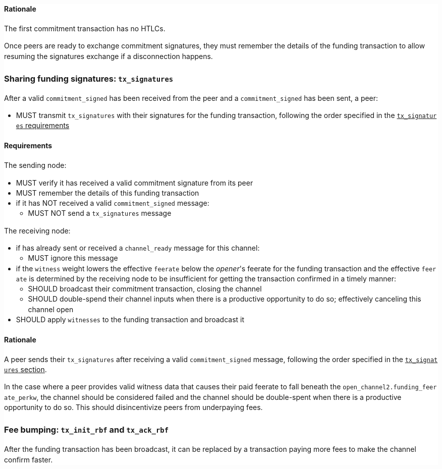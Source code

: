 #### Rationale

The first commitment transaction has no HTLCs.

Once peers are ready to exchange commitment signatures, they must remember
the details of the funding transaction to allow resuming the signatures
exchange if a disconnection happens.

### Sharing funding signatures: `tx_signatures`

After a valid `commitment_signed` has been received
from the peer and a `commitment_signed` has been sent, a peer:
  - MUST transmit `tx_signatures` with their signatures for the funding
    transaction, following the order specified in the
    [`tx_signatures` requirements](#the-tx_signatures-message)

#### Requirements

The sending node:
  - MUST verify it has received a valid commitment signature from its peer
  - MUST remember the details of this funding transaction
  - if it has NOT received a valid `commitment_signed` message:
    - MUST NOT send a `tx_signatures` message

The receiving node:
  - if has already sent or received a `channel_ready` message for this
    channel:
    - MUST ignore this message
  - if the `witness` weight lowers the effective `feerate`
    below the *opener*'s feerate for the funding transaction and the effective
    `feerate` is determined by the receiving node to be insufficient for
    getting the transaction confirmed in a timely manner:
    - SHOULD broadcast their commitment transaction, closing the channel
    - SHOULD double-spend their channel inputs when there is a productive
      opportunity to do so; effectively canceling this channel open
  - SHOULD apply `witnesses` to the funding transaction and broadcast it

#### Rationale

A peer sends their `tx_signatures` after receiving a valid `commitment_signed`
message, following the order specified in the [`tx_signatures` section](#the-tx_signatures-message).

In the case where a peer provides valid witness data that causes their paid
feerate to fall beneath the `open_channel2.funding_feerate_perkw`, the channel
should be considered failed and the channel should be double-spent when
there is a productive opportunity to do so. This should disincentivize
peers from underpaying fees.

### Fee bumping: `tx_init_rbf` and `tx_ack_rbf`

After the funding transaction has been broadcast, it can be replaced by
a transaction paying more fees to make the channel confirm faster.
